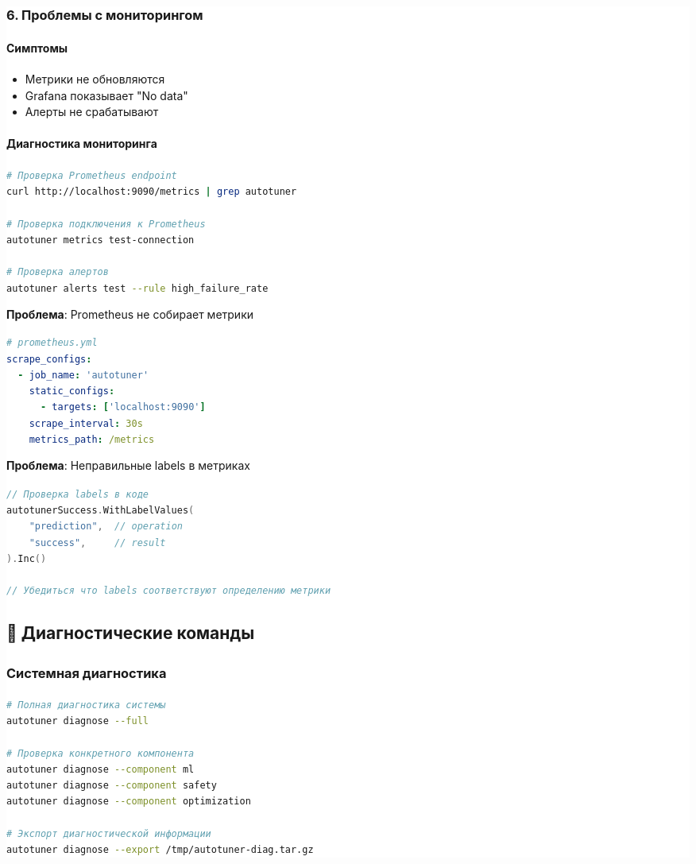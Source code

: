### 6. Проблемы с мониторингом

#### Симптомы
- Метрики не обновляются
- Grafana показывает "No data"
- Алерты не срабатывают

#### Диагностика мониторинга

```bash
# Проверка Prometheus endpoint
curl http://localhost:9090/metrics | grep autotuner

# Проверка подключения к Prometheus
autotuner metrics test-connection

# Проверка алертов
autotuner alerts test --rule high_failure_rate
```

**Проблема**: Prometheus не собирает метрики
```yaml
# prometheus.yml
scrape_configs:
  - job_name: 'autotuner'
    static_configs:
      - targets: ['localhost:9090']
    scrape_interval: 30s
    metrics_path: /metrics
```

**Проблема**: Неправильные labels в метриках
```go
// Проверка labels в коде
autotunerSuccess.WithLabelValues(
    "prediction",  // operation
    "success",     // result
).Inc()

// Убедиться что labels соответствуют определению метрики
```

## 🔧 Диагностические команды

### Системная диагностика

```bash
# Полная диагностика системы
autotuner diagnose --full

# Проверка конкретного компонента
autotuner diagnose --component ml
autotuner diagnose --component safety
autotuner diagnose --component optimization

# Экспорт диагностической информации
autotuner diagnose --export /tmp/autotuner-diag.tar.gz
```
